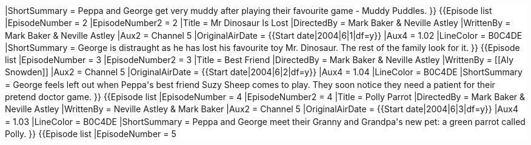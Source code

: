  |ShortSummary = Peppa and George get very muddy after playing their favourite game - Muddy Puddles.
}}
{{Episode list
 |EpisodeNumber   = 2
 |EpisodeNumber2  = 2
 |Title           = Mr Dinosaur Is Lost
 |DirectedBy      = Mark Baker & Neville Astley
 |WrittenBy       = Mark Baker & Neville Astley
 |Aux2            = Channel 5
 |OriginalAirDate = {{Start date|2004|6|1|df=y}}
 |Aux4            = 1.02
 |LineColor       = B0C4DE
 |ShortSummary = George is distraught as he has lost his favourite toy Mr. Dinosaur. The rest of the family look for it.
}}
{{Episode list
 |EpisodeNumber   = 3
 |EpisodeNumber2  = 3
 |Title           = Best Friend
 |DirectedBy      = Mark Baker & Neville Astley
 |WrittenBy       = [[Aly Snowden]]
 |Aux2            = Channel 5
 |OriginalAirDate = {{Start date|2004|6|2|df=y}}
 |Aux4            = 1.04
 |LineColor       = B0C4DE
 |ShortSummary = George feels left out when Peppa's best friend Suzy Sheep comes to play. They soon notice they need a patient for their pretend doctor game.
}}
{{Episode list
 |EpisodeNumber   = 4
 |EpisodeNumber2  = 4
 |Title           = Polly Parrot
 |DirectedBy      = Mark Baker & Neville Astley
 |WrittenBy       = Neville Astley & Mark Baker
 |Aux2            = Channel 5
 |OriginalAirDate = {{Start date|2004|6|3|df=y}}
 |Aux4            = 1.03
 |LineColor       = B0C4DE
 |ShortSummary = Peppa and George meet their Granny and Grandpa's new pet: a green parrot called Polly.
}}
{{Episode list
 |EpisodeNumber   = 5